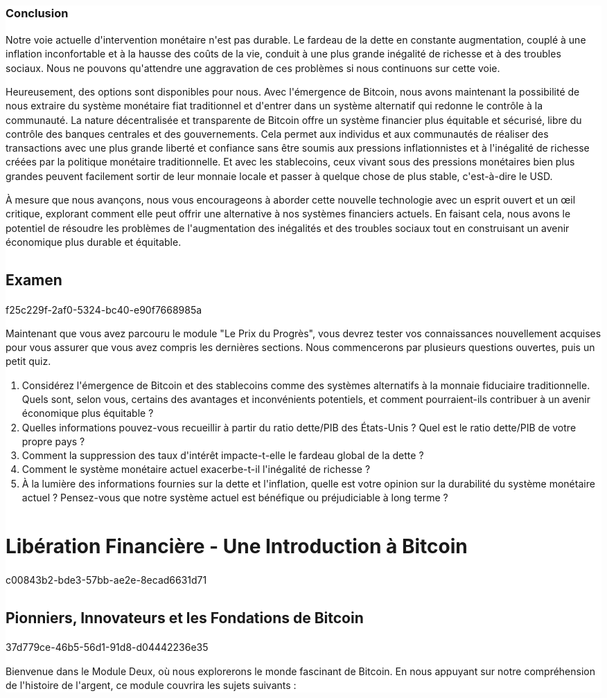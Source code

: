 ### **Conclusion**

Notre voie actuelle d'intervention monétaire n'est pas durable. Le fardeau de la dette en constante augmentation, couplé à une inflation inconfortable et à la hausse des coûts de la vie, conduit à une plus grande inégalité de richesse et à des troubles sociaux. Nous ne pouvons qu'attendre une aggravation de ces problèmes si nous continuons sur cette voie.

Heureusement, des options sont disponibles pour nous. Avec l'émergence de Bitcoin, nous avons maintenant la possibilité de nous extraire du système monétaire fiat traditionnel et d'entrer dans un système alternatif qui redonne le contrôle à la communauté. La nature décentralisée et transparente de Bitcoin offre un système financier plus équitable et sécurisé, libre du contrôle des banques centrales et des gouvernements. Cela permet aux individus et aux communautés de réaliser des transactions avec une plus grande liberté et confiance sans être soumis aux pressions inflationnistes et à l'inégalité de richesse créées par la politique monétaire traditionnelle. Et avec les stablecoins, ceux vivant sous des pressions monétaires bien plus grandes peuvent facilement sortir de leur monnaie locale et passer à quelque chose de plus stable, c'est-à-dire le USD.

À mesure que nous avançons, nous vous encourageons à aborder cette nouvelle technologie avec un esprit ouvert et un œil critique, explorant comment elle peut offrir une alternative à nos systèmes financiers actuels. En faisant cela, nous avons le potentiel de résoudre les problèmes de l'augmentation des inégalités et des troubles sociaux tout en construisant un avenir économique plus durable et équitable.

## Examen

<chapterId>f25c229f-2af0-5324-bc40-e90f7668985a</chapterId>

Maintenant que vous avez parcouru le module "Le Prix du Progrès", vous devrez tester vos connaissances nouvellement acquises pour vous assurer que vous avez compris les dernières sections. Nous commencerons par plusieurs questions ouvertes, puis un petit quiz.

1. Considérez l'émergence de Bitcoin et des stablecoins comme des systèmes alternatifs à la monnaie fiduciaire traditionnelle. Quels sont, selon vous, certains des avantages et inconvénients potentiels, et comment pourraient-ils contribuer à un avenir économique plus équitable ?
2. Quelles informations pouvez-vous recueillir à partir du ratio dette/PIB des États-Unis ? Quel est le ratio dette/PIB de votre propre pays ?
3. Comment la suppression des taux d'intérêt impacte-t-elle le fardeau global de la dette ?
4. Comment le système monétaire actuel exacerbe-t-il l'inégalité de richesse ?
5. À la lumière des informations fournies sur la dette et l'inflation, quelle est votre opinion sur la durabilité du système monétaire actuel ? Pensez-vous que notre système actuel est bénéfique ou préjudiciable à long terme ?

# Libération Financière - Une Introduction à Bitcoin

<partId>c00843b2-bde3-57bb-ae2e-8ecad6631d71</partId>

## Pionniers, Innovateurs et les Fondations de Bitcoin

<chapterId>37d779ce-46b5-56d1-91d8-d04442236e35</chapterId>

Bienvenue dans le Module Deux, où nous explorerons le monde fascinant de Bitcoin. En nous appuyant sur notre compréhension de l'histoire de l'argent, ce module couvrira les sujets suivants :
